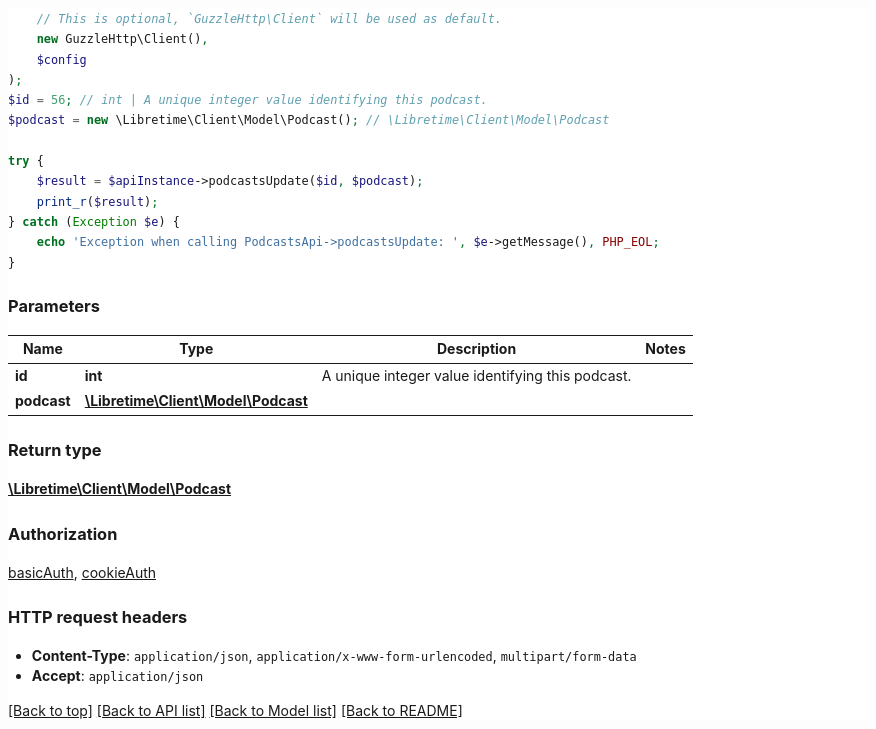 ```php
    // This is optional, `GuzzleHttp\Client` will be used as default.
    new GuzzleHttp\Client(),
    $config
);
$id = 56; // int | A unique integer value identifying this podcast.
$podcast = new \Libretime\Client\Model\Podcast(); // \Libretime\Client\Model\Podcast

try {
    $result = $apiInstance->podcastsUpdate($id, $podcast);
    print_r($result);
} catch (Exception $e) {
    echo 'Exception when calling PodcastsApi->podcastsUpdate: ', $e->getMessage(), PHP_EOL;
}
```

### Parameters

| Name | Type | Description  | Notes |
| ------------- | ------------- | ------------- | ------------- |
| **id** | **int**| A unique integer value identifying this podcast. | |
| **podcast** | [**\Libretime\Client\Model\Podcast**](../Model/Podcast.md)|  | |

### Return type

[**\Libretime\Client\Model\Podcast**](../Model/Podcast.md)

### Authorization

[basicAuth](../../README.md#basicAuth), [cookieAuth](../../README.md#cookieAuth)

### HTTP request headers

- **Content-Type**: `application/json`, `application/x-www-form-urlencoded`, `multipart/form-data`
- **Accept**: `application/json`

[[Back to top]](#) [[Back to API list]](../../README.md#endpoints)
[[Back to Model list]](../../README.md#models)
[[Back to README]](../../README.md)

